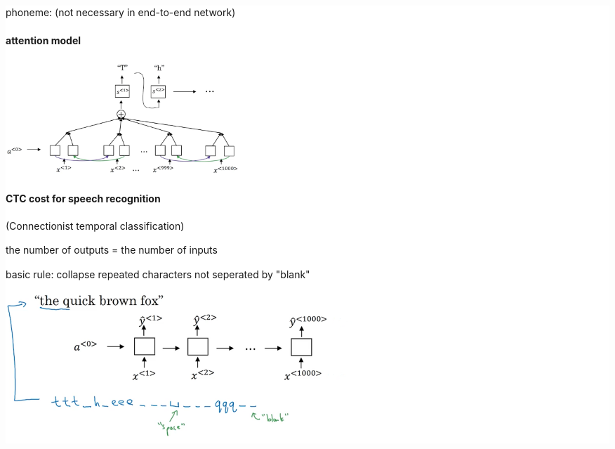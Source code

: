 phoneme: (not necessary in end-to-end network)

#### attention model

<img src="Sequence_Models.assets/image-20200821001556375.png" alt="image-20200821001556375" style="zoom:33%;" />

#### CTC cost for speech recognition

(Connectionist temporal classification)

the number of outputs = the number of inputs

basic rule: collapse repeated characters not seperated by "blank"

<img src="Sequence_Models.assets/image-20200821001154777.png" alt="image-20200821001154777" style="zoom: 50%;" />

